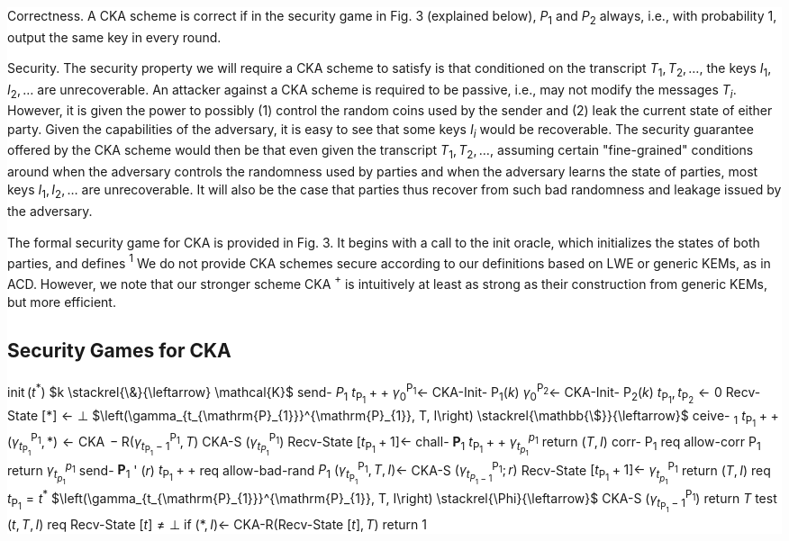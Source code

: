 Correctness. A CKA scheme is correct if in the security game in Fig. 3 (explained below), $P_{1}$ and $P_{2}$ always, i.e., with probability 1, output the same key in every round.

Security. The security property we will require a CKA scheme to satisfy is that conditioned on the transcript $T_{1}, T_{2}, \ldots$, the keys $I_{1}, I_{2}, \ldots$ are unrecoverable. An attacker against a CKA scheme is required to be passive, i.e., may not modify the messages $T_{i}$. However, it is given the power to possibly (1) control the random coins used by the sender and (2) leak the current state of either party. Given the capabilities of the adversary, it is easy to see that some keys $I_{i}$ would be recoverable. The security guarantee offered by the CKA scheme would then be that even given the transcript $T_{1}, T_{2}, \ldots$, assuming certain "fine-grained" conditions around when the adversary controls the randomness used by parties and when the adversary learns the state of parties, most keys $I_{1}, I_{2}, \ldots$ are unrecoverable. It will also be the case that parties thus recover from such bad randomness and leakage issued by the adversary.

The formal security game for CKA is provided in Fig. 3. It begins with a call to the init oracle, which initializes the states of both parties, and defines
${ }^{1}$ We do not provide CKA schemes secure according to our definitions based on LWE or generic KEMs, as in ACD. However, we note that our stronger scheme CKA ${ }^{+}$ is intuitively at least as strong as their construction from generic KEMs, but more efficient.

## Security Games for CKA

$\operatorname{init}\left(t^{*}\right)$
$k \stackrel{\&}{\leftarrow} \mathcal{K}$
send- $P_{1}$
$t_{\mathrm{P}_{1}}++$
$\gamma_{0}^{\mathrm{P}_{1}} \leftarrow$
CKA-Init- $\mathrm{P}_{1}(k)$
$\gamma_{0}^{\mathrm{P}_{2}} \leftarrow$
CKA-Init- $\mathrm{P}_{2}(k)$
$t_{\mathrm{P}_{1}}, t_{\mathrm{P}_{2}} \leftarrow 0$
Recv-State $[*] \leftarrow \perp$
$\left(\gamma_{t_{\mathrm{P}_{1}}}^{\mathrm{P}_{1}}, T, I\right) \stackrel{\mathbb{\$}}{\leftarrow}$
ceive- ${ }_{1}$
$t_{\mathrm{P}_{1}}++$
$\left(\gamma_{t_{\mathrm{P}_{1}}}^{\mathrm{P}_{1}}, *\right) \leftarrow \operatorname{CKA}-\mathrm{R}\left(\gamma_{t_{\mathrm{P}_{1}}-1}^{\mathrm{P}_{1}}, T\right)$
CKA-S $\left(\gamma_{t_{P_{1}}}^{\mathrm{P}_{1}}\right)$
Recv-State $\left[t_{\mathrm{P}_{1}}+1\right] \leftarrow$
chall- $\mathbf{P}_{1}$
$t_{\mathrm{P}_{1}}++$
$\gamma_{t_{p_{1}}}^{p_{1}}$
return $(T, I)$
corr- $\mathrm{P}_{1}$
req allow-corr $\mathrm{P}_{1}$
return $\gamma_{t_{p_{1}}}^{p_{1}}$
send- $\mathbf{P}_{1}$ ' $(r)$
$t_{\mathrm{P}_{1}}++$
req allow-bad-rand $P_{1}$
$\left(\gamma_{t_{\mathrm{P}_{1}}}^{\mathrm{P}_{1}}, T, I\right) \leftarrow$
CKA-S $\left(\gamma_{t_{P_{1}-1}}^{\mathrm{P}_{1}} ; r\right)$
Recv-State $\left[t_{\mathrm{P}_{1}}+1\right] \leftarrow$
$\gamma_{t_{p_{1}}}^{\mathrm{P}_{1}}$
return $(T, I)$
req $t_{\mathrm{P}_{1}}=t^{*}$
$\left(\gamma_{t_{\mathrm{P}_{1}}}^{\mathrm{P}_{1}}, T, I\right) \stackrel{\Phi}{\leftarrow}$ CKA-S $\left(\gamma_{t_{\mathrm{P}_{1}}-1}^{\mathrm{P}_{1}}\right)$
return $T$
test $(t, T, I)$
req Recv-State $[t] \neq \perp$
if $(*, I) \leftarrow$
CKA-R(Recv-State $[t], T)$
return 1